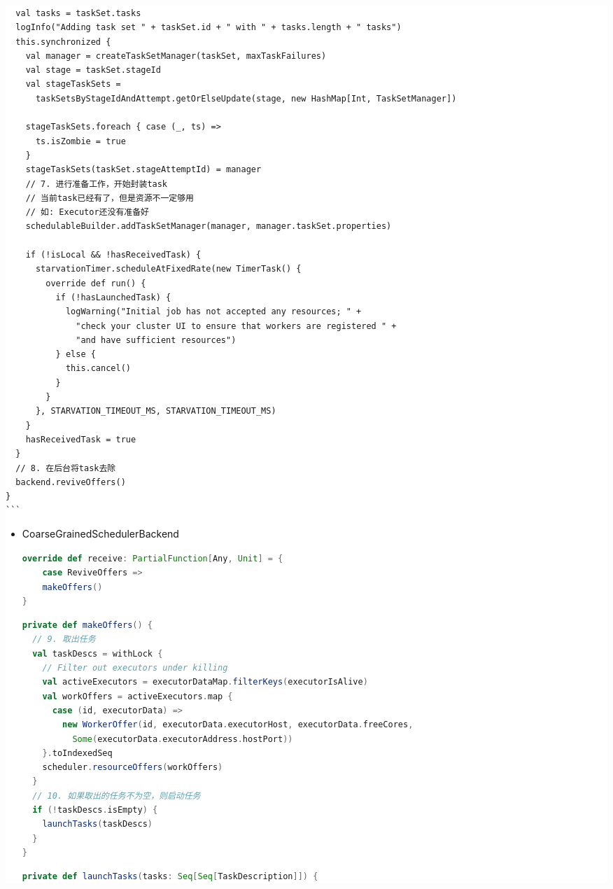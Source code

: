       val tasks = taskSet.tasks
      logInfo("Adding task set " + taskSet.id + " with " + tasks.length + " tasks")
      this.synchronized {
        val manager = createTaskSetManager(taskSet, maxTaskFailures)
        val stage = taskSet.stageId
        val stageTaskSets =
          taskSetsByStageIdAndAttempt.getOrElseUpdate(stage, new HashMap[Int, TaskSetManager])

        stageTaskSets.foreach { case (_, ts) =>
          ts.isZombie = true
        }
        stageTaskSets(taskSet.stageAttemptId) = manager
        // 7. 进行准备工作，开始封装task
        // 当前task已经有了，但是资源不一定够用
        // 如: Executor还没有准备好
        schedulableBuilder.addTaskSetManager(manager, manager.taskSet.properties)
  
        if (!isLocal && !hasReceivedTask) {
          starvationTimer.scheduleAtFixedRate(new TimerTask() {
            override def run() {
              if (!hasLaunchedTask) {
                logWarning("Initial job has not accepted any resources; " +
                  "check your cluster UI to ensure that workers are registered " +
                  "and have sufficient resources")
              } else {
                this.cancel()
              }
            }
          }, STARVATION_TIMEOUT_MS, STARVATION_TIMEOUT_MS)
        }
        hasReceivedTask = true
      }
      // 8. 在后台将task去除
      backend.reviveOffers()
    }
    ```
- CoarseGrainedSchedulerBackend
    ```scala
    override def receive: PartialFunction[Any, Unit] = {
        case ReviveOffers =>
        makeOffers()
    }
    ```
    ```scala
    private def makeOffers() {
      // 9. 取出任务
      val taskDescs = withLock {
        // Filter out executors under killing
        val activeExecutors = executorDataMap.filterKeys(executorIsAlive)
        val workOffers = activeExecutors.map {
          case (id, executorData) =>
            new WorkerOffer(id, executorData.executorHost, executorData.freeCores,
              Some(executorData.executorAddress.hostPort))
        }.toIndexedSeq
        scheduler.resourceOffers(workOffers)
      }
      // 10. 如果取出的任务不为空，则启动任务
      if (!taskDescs.isEmpty) {
        launchTasks(taskDescs)
      }
    }
    ```
    ```scala
    private def launchTasks(tasks: Seq[Seq[TaskDescription]]) {